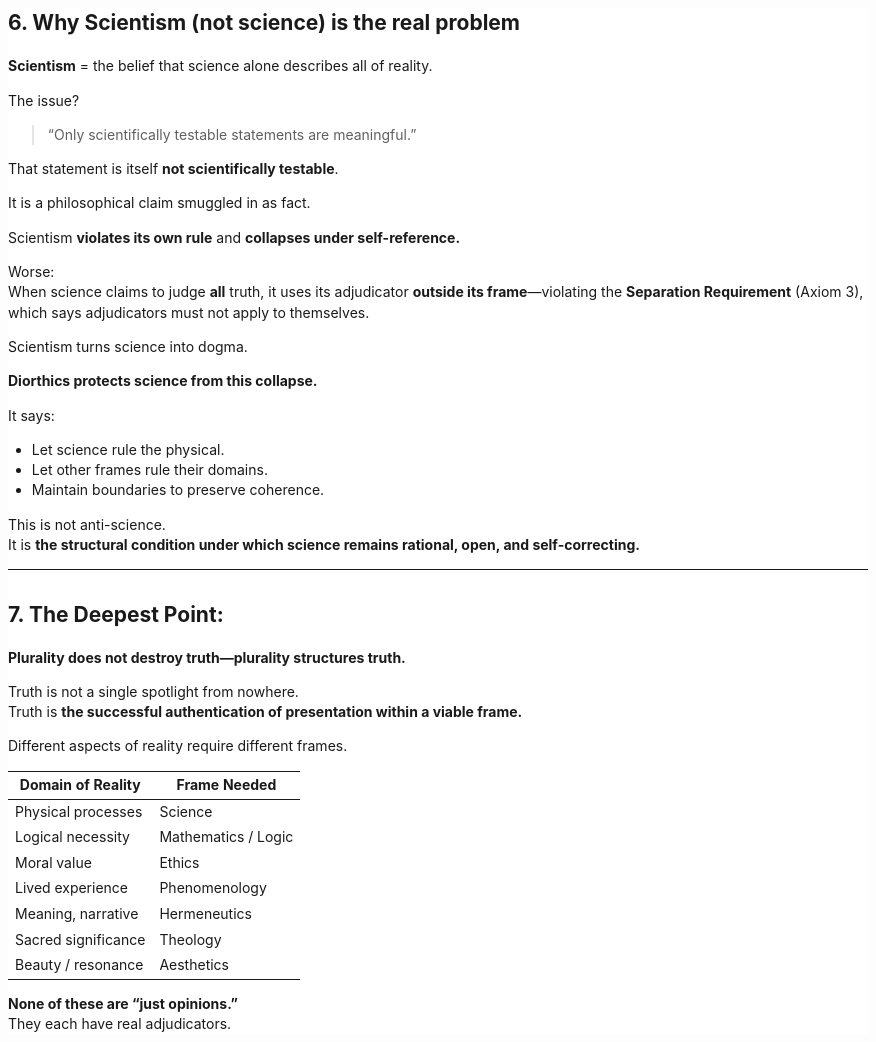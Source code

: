 
## 6. Why Scientism (not science) is the real problem

**Scientism** = the belief that science alone describes all of reality.

The issue?

> “Only scientifically testable statements are meaningful.”

That statement is itself **not scientifically testable**.

It is a philosophical claim smuggled in as fact.

Scientism **violates its own rule** and **collapses under self-reference.**

Worse:  
When science claims to judge **all** truth, it uses its adjudicator **outside its frame**—violating the **Separation Requirement** (Axiom 3), which says adjudicators must not apply to themselves.

Scientism turns science into dogma.

**Diorthics protects science from this collapse.**

It says:
- Let science rule the physical.
- Let other frames rule their domains.
- Maintain boundaries to preserve coherence.

This is not anti-science.  
It is **the structural condition under which science remains rational, open, and self-correcting.**

---

## 7. The Deepest Point:  
**Plurality does not destroy truth—plurality structures truth.**

Truth is not a single spotlight from nowhere.  
Truth is **the successful authentication of presentation within a viable frame.**

Different aspects of reality require different frames.

| Domain of Reality | Frame Needed |
|-------------------|--------------|
| Physical processes | Science |
| Logical necessity | Mathematics / Logic |
| Moral value | Ethics |
| Lived experience | Phenomenology |
| Meaning, narrative | Hermeneutics |
| Sacred significance | Theology |
| Beauty / resonance | Aesthetics |

**None of these are “just opinions.”**  
They each have real adjudicators.
